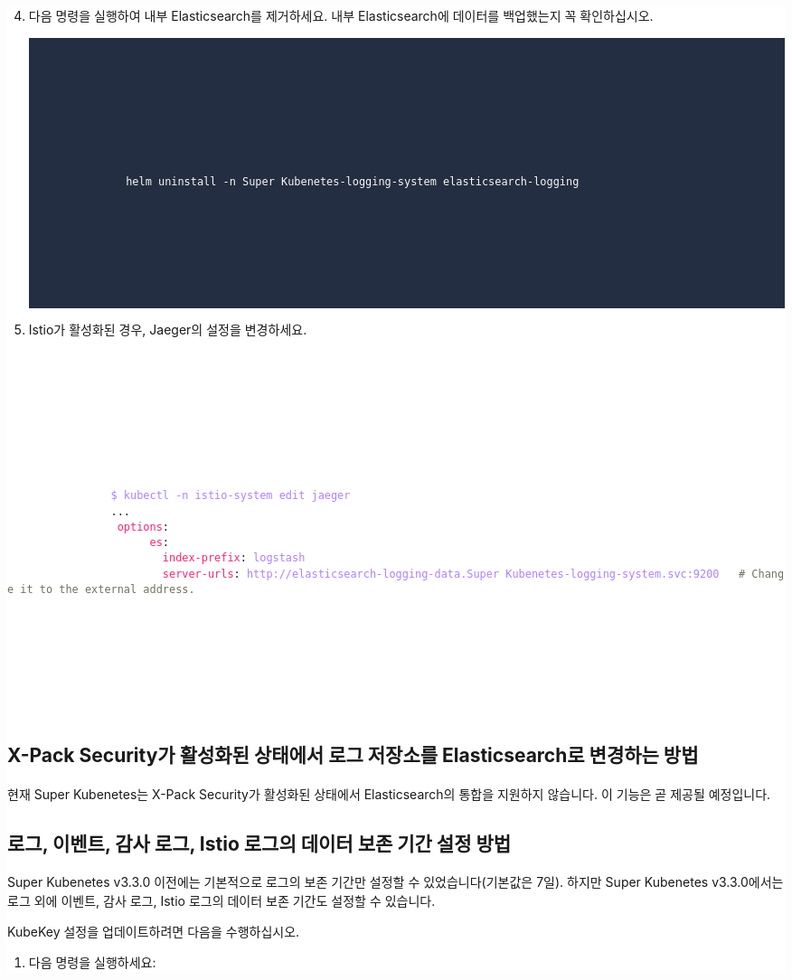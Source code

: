 4. 다음 명령을 실행하여 내부 Elasticsearch를 제거하세요. 내부 Elasticsearch에 데이터를 백업했는지 꼭 확인하십시오.

   <article className="highlight">
      <pre style="color: rgb(248, 248, 242); background: rgb(36, 46, 66); tab-size: 4;">
         <div className="copy-code-button" title="Copy Code"></div>
         <div className="code-over-div">
            <code>
               <p>
                  helm uninstall -n Super Kubenetes-logging-system elasticsearch-logging
               </p>
            </code>
         </div>
      </pre>
   </article>
   
5. Istio가 활성화된 경우, Jaeger의 설정을 변경하세요.

  <article className="highlight">
    <pre>
        <div className="copy-code-button" title="Copy Code"></div>
        <div className="code-over-div">
          <code>
              <p>
                <span style="color:#ae81ff">$ kubectl -n istio-system edit jaeger </span> 
                ... 
                <span style="color:#f92672">&nbsp;options</span>: 
                <span style="color:#f92672">&nbsp;&nbsp;&nbsp;&nbsp;&nbsp;&nbsp;es</span>: 
                <span style="color:#f92672">&nbsp;&nbsp;&nbsp;&nbsp;&nbsp;&nbsp;&nbsp;&nbsp;index-prefix</span>: <span style="color:#ae81ff">logstash</span> 
                <span style="color:#f92672">&nbsp;&nbsp;&nbsp;&nbsp;&nbsp;&nbsp;&nbsp;&nbsp;server-urls</span>: <span style="color:#ae81ff"><span></span>http://elasticsearch-logging-data.Super Kubenetes-logging-system.svc:9200 <span></span></span> <span style="color:#75715e"><span>&nbsp;#</span> Change it to the external address.</span>
              </p>
          </code>
        </div>
    </pre>
  </article>

## X-Pack Security가 활성화된 상태에서 로그 저장소를 Elasticsearch로 변경하는 방법

현재 Super Kubenetes는 X-Pack Security가 활성화된 상태에서 Elasticsearch의 통합을 지원하지 않습니다. 이 기능은 곧 제공될 예정입니다.

## 로그, 이벤트, 감사 로그, Istio 로그의 데이터 보존 기간 설정 방법

Super Kubenetes v3.3.0 이전에는 기본적으로 로그의 보존 기간만 설정할 수 있었습니다(기본값은 7일). 하지만 Super Kubenetes v3.3.0에서는 로그 외에 이벤트, 감사 로그, Istio 로그의 데이터 보존 기간도 설정할 수 있습니다.

KubeKey 설정을 업데이트하려면 다음을 수행하십시오.

1. 다음 명령을 실행하세요:
